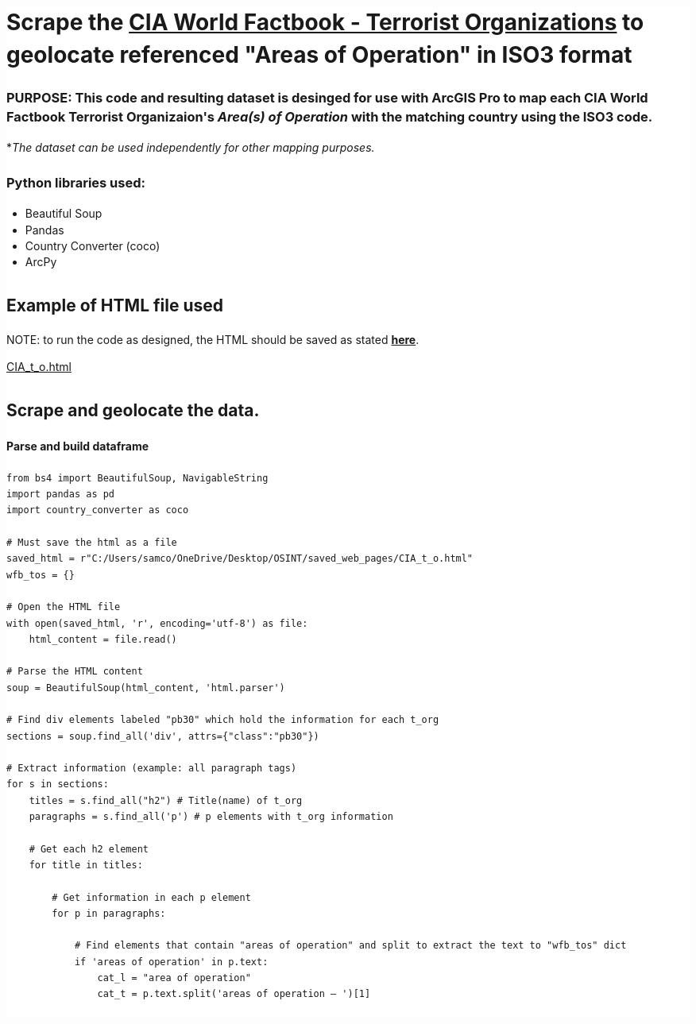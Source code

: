 # Scrape the [CIA World Factbook - Terrorist Organizations](https://www.cia.gov/the-world-factbook/references/terrorist-organizations/) to geolocate referenced "Areas of Operation" in ISO3 format
### PURPOSE: This code and resulting dataset is desinged for use with ArcGIS Pro to map each CIA World Factbook Terrorist Organizaion's *Area(s) of Operation* with the matching country using the ISO3 code.
\**The dataset can be used independently for other mapping purposes.*

### Python libraries used:
- Beautiful Soup
- Pandas
- Country Converter (coco)
- ArcPy

## Example of HTML file used
NOTE: to run the code as designed, the HTML should be saved as stated **[here](HOW_TO_SCRAPE_T_ORGS.md)**.

[CIA_t_o.html](CIA_t_o.html)
## Scrape and geolocate the data.
#### Parse and build dataframe
~~~
from bs4 import BeautifulSoup, NavigableString
import pandas as pd
import country_converter as coco

# Must save the html as a file
saved_html = r"C:/Users/samco/OneDrive/Desktop/OSINT/saved_web_pages/CIA_t_o.html"
wfb_tos = {}

# Open the HTML file
with open(saved_html, 'r', encoding='utf-8') as file:
    html_content = file.read()

# Parse the HTML content
soup = BeautifulSoup(html_content, 'html.parser')

# Find div elements labeled "pb30" which hold the information for each t_org
sections = soup.find_all('div', attrs={"class":"pb30"})

# Extract information (example: all paragraph tags)
for s in sections:    
    titles = s.find_all("h2") # Title(name) of t_org
    paragraphs = s.find_all('p') # p elements with t_org information

    # Get each h2 element
    for title in titles:

        # Get information in each p element
        for p in paragraphs:        
            
            # Find elements that contain "areas of operation" and split to extract the text to "wfb_tos" dict
            if 'areas of operation' in p.text:
                cat_l = "area of operation"
                cat_t = p.text.split('areas of operation – ')[1]
            
~~~